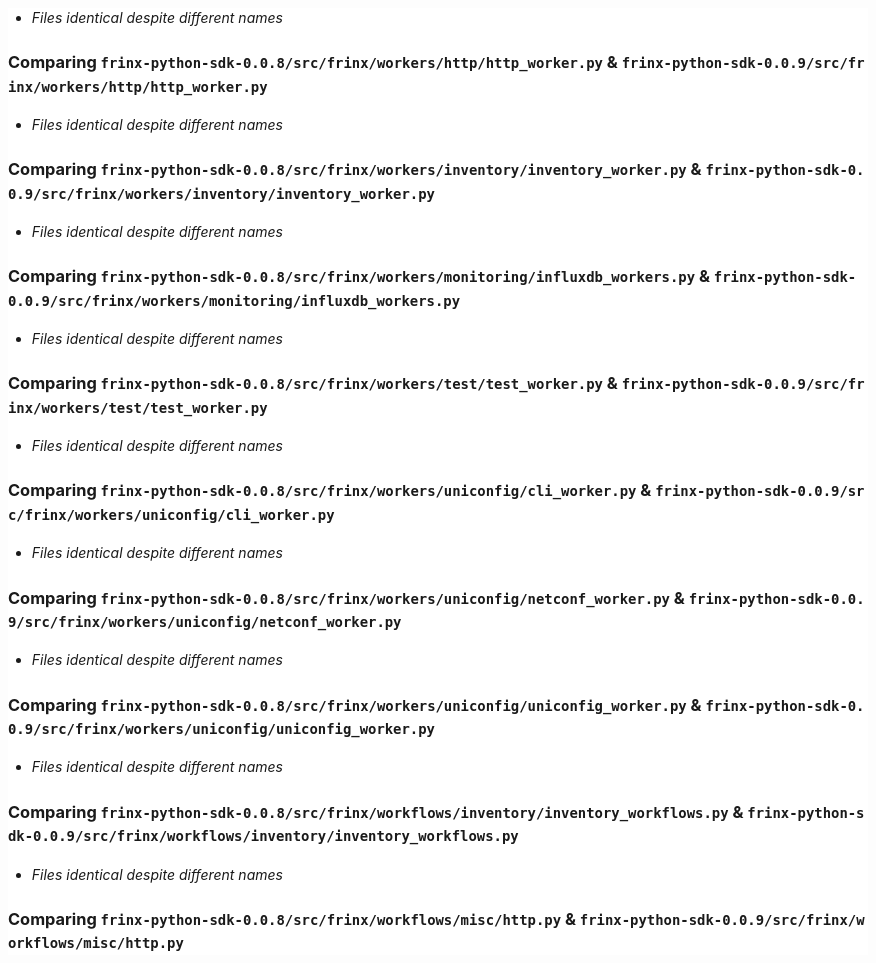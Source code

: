 * *Files identical despite different names*

### Comparing `frinx-python-sdk-0.0.8/src/frinx/workers/http/http_worker.py` & `frinx-python-sdk-0.0.9/src/frinx/workers/http/http_worker.py`

 * *Files identical despite different names*

### Comparing `frinx-python-sdk-0.0.8/src/frinx/workers/inventory/inventory_worker.py` & `frinx-python-sdk-0.0.9/src/frinx/workers/inventory/inventory_worker.py`

 * *Files identical despite different names*

### Comparing `frinx-python-sdk-0.0.8/src/frinx/workers/monitoring/influxdb_workers.py` & `frinx-python-sdk-0.0.9/src/frinx/workers/monitoring/influxdb_workers.py`

 * *Files identical despite different names*

### Comparing `frinx-python-sdk-0.0.8/src/frinx/workers/test/test_worker.py` & `frinx-python-sdk-0.0.9/src/frinx/workers/test/test_worker.py`

 * *Files identical despite different names*

### Comparing `frinx-python-sdk-0.0.8/src/frinx/workers/uniconfig/cli_worker.py` & `frinx-python-sdk-0.0.9/src/frinx/workers/uniconfig/cli_worker.py`

 * *Files identical despite different names*

### Comparing `frinx-python-sdk-0.0.8/src/frinx/workers/uniconfig/netconf_worker.py` & `frinx-python-sdk-0.0.9/src/frinx/workers/uniconfig/netconf_worker.py`

 * *Files identical despite different names*

### Comparing `frinx-python-sdk-0.0.8/src/frinx/workers/uniconfig/uniconfig_worker.py` & `frinx-python-sdk-0.0.9/src/frinx/workers/uniconfig/uniconfig_worker.py`

 * *Files identical despite different names*

### Comparing `frinx-python-sdk-0.0.8/src/frinx/workflows/inventory/inventory_workflows.py` & `frinx-python-sdk-0.0.9/src/frinx/workflows/inventory/inventory_workflows.py`

 * *Files identical despite different names*

### Comparing `frinx-python-sdk-0.0.8/src/frinx/workflows/misc/http.py` & `frinx-python-sdk-0.0.9/src/frinx/workflows/misc/http.py`
